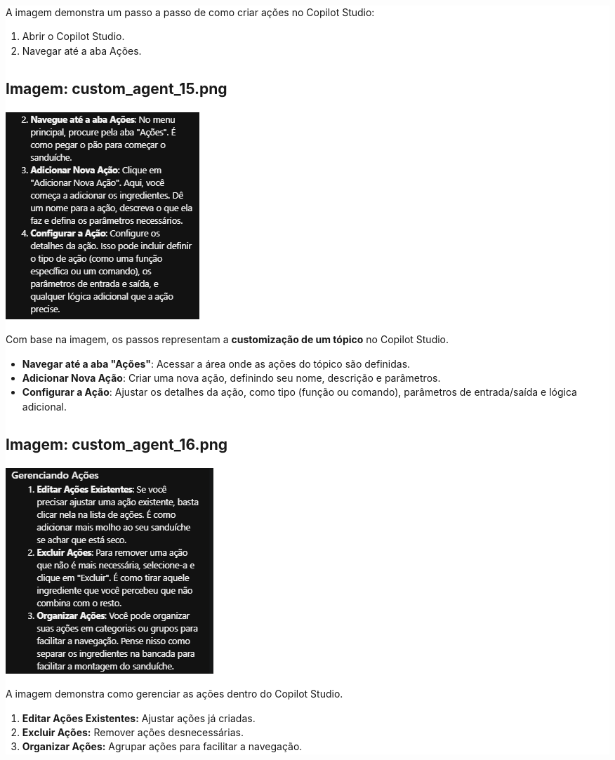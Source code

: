 A imagem demonstra um passo a passo de como criar ações no Copilot Studio:

1.  Abrir o Copilot Studio.
2.  Navegar até a aba Ações.

## Imagem: custom_agent_15.png
![custom_agent_15.png](/processed_images/custom_agent_15.png)

Com base na imagem, os passos representam a **customização de um tópico** no Copilot Studio.

*   **Navegar até a aba "Ações"**: Acessar a área onde as ações do tópico são definidas.
*   **Adicionar Nova Ação**: Criar uma nova ação, definindo seu nome, descrição e parâmetros.
*   **Configurar a Ação**: Ajustar os detalhes da ação, como tipo (função ou comando), parâmetros de entrada/saída e lógica adicional.

## Imagem: custom_agent_16.png
![custom_agent_16.png](/processed_images/custom_agent_16.png)

A imagem demonstra como gerenciar as ações dentro do Copilot Studio.

1.  **Editar Ações Existentes:** Ajustar ações já criadas.
2.  **Excluir Ações:** Remover ações desnecessárias.
3.  **Organizar Ações:** Agrupar ações para facilitar a navegação.
